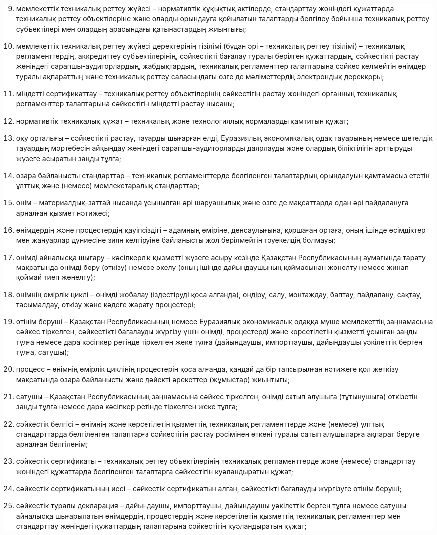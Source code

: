 9) мемлекеттік техникалық реттеу жүйесі – нормативтік құқықтық актілерде, стандарттау жөніндегі құжаттарда техникалық реттеу объектілеріне және оларды орындауға қойылатын талаптарды белгілеу бойынша техникалық реттеу субъектілері мен олардың арасындағы қатынастардың жиынтығы;

10) мемлекеттік техникалық реттеу жүйесі деректерінің тізілімі (бұдан әрі – техникалық реттеу тізілімі) – техникалық регламенттердің, аккредиттеу субъектілерінің, сәйкестікті бағалау туралы берілген құжаттардың, сәйкестікті растау жөніндегі сарапшы-аудиторлардың, жабдықтардың, техникалық регламенттер талаптарына сәйкес келмейтін өнімдер туралы ақпараттың және техникалық реттеу саласындағы өзге де мәліметтердің электрондық дерекқоры;

11) міндетті сертификаттау – техникалық реттеу объектілерінің сәйкестігін растау жөніндегі органның техникалық регламенттер талаптарына сәйкестігін міндетті растау нысаны;

12) нормативтік техникалық құжат – техникалық және технологиялық нормаларды қамтитын құжат;

13) оқу орталығы – сәйкестікті растау, тауарды шығарған елді, Еуразиялық экономикалық одақ тауарының немесе шетелдік тауардың мәртебесін айқындау жөніндегі сарапшы-аудиторларды даярлауды және олардың біліктілігін арттыруды жүзеге асыратын заңды тұлға;

14) өзара байланысты стандарттар – техникалық регламенттерде белгіленген талаптардың орындалуын қамтамасыз ететін ұлттық және (немесе) мемлекетаралық стандарттар;

15) өнім – материалдық-заттай нысанда ұсынылған әрі шаруашылық және өзге де мақсаттарда одан әрі пайдалануға арналған қызмет нәтижесі;

16) өнiмдердің және процестердiң қауiпсiздiгi – адамның өмiрiне, денсаулығына, қоршаған ортаға, оның iшiнде өсiмдiктер мен жануарлар дүниесiне зиян келтiруiне байланысты жол берiлмейтiн тәуекелдің болмауы;

17) өнімді айналысқа шығару – кәсіпкерлік қызметті жүзеге асыру кезінде Қазақстан Республикасының аумағында тарату мақсатында өнімді беру (өткізу) немесе әкелу (оның ішінде дайындаушының қоймасынан жөнелту немесе жинап қоймай тиеп жөнелту);

18) өнімнің өмірлік циклі – өнімді жобалау (іздестіруді қоса алғанда), өндіру, салу, монтаждау, баптау, пайдалану, сақтау, тасымалдау, өткізу және кәдеге жарату процестері;

19) өтiнiм берушi – Қазақстан Республикасының немесе Еуразиялық экономикалық одаққа мүше мемлекеттің заңнамасына сәйкес тіркелген, сәйкестікті бағалауды жүргізу үшін өнімді, процестерді және көрсетілетін қызметті ұсынған заңды тұлға немесе дара кәсіпкер ретінде тіркелген жеке тұлға (дайындаушы, импорттаушы, дайындаушы уәкілеттік берген тұлға, сатушы);

20) процесс – өнiмнiң өмiрлiк циклiнiң процестерiн қоса алғанда, қандай да бiр тапсырылған нәтижеге қол жеткізу мақсатында өзара байланысты және дәйекті әрекеттер (жұмыстар) жиынтығы;

21) сатушы – Қазақстан Республикасының заңнамасына сәйкес тіркелген, өнімді сатып алушыға (тұтынушыға) өткізетін заңды тұлға немесе дара кәсіпкер ретінде тіркелген жеке тұлға;

22) сәйкестiк белгiсi – өнімнің және көрсетілетін қызметтің техникалық регламенттерде және (немесе) ұлттық стандарттарда белгіленген талаптарға сәйкестігін растау рәсімінен өткені туралы сатып алушыларға ақпарат беруге арналған белгіленім;

23) сәйкестік сертификаты – техникалық реттеу объектілерінің техникалық регламенттерде және (немесе) стандарттау жөніндегі құжаттарда белгіленген талаптарға сәйкестігін куәландыратын құжат;

24) сәйкестік сертификатының иесі – сәйкестік сертификатын алған, сәйкестікті бағалауды жүргізуге өтінім беруші;

25) сәйкестік туралы декларация – дайындаушы, импорттаушы, дайындаушы уәкілеттік берген тұлға немесе сатушы айналысқа шығарылатын өнімдердің, процестердің және көрсетілетін қызметтің техникалық регламенттер мен стандарттау жөніндегі құжаттардың талаптарына сәйкестігін куәландыратын құжат;
